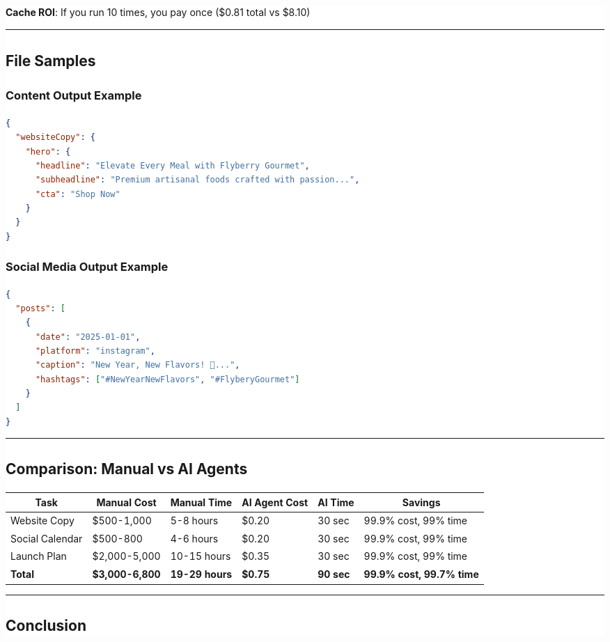 **Cache ROI**: If you run 10 times, you pay once ($0.81 total vs $8.10)

---

## File Samples

### Content Output Example
```json
{
  "websiteCopy": {
    "hero": {
      "headline": "Elevate Every Meal with Flyberry Gourmet",
      "subheadline": "Premium artisanal foods crafted with passion...",
      "cta": "Shop Now"
    }
  }
}
```

### Social Media Output Example
```json
{
  "posts": [
    {
      "date": "2025-01-01",
      "platform": "instagram",
      "caption": "New Year, New Flavors! 🎉...",
      "hashtags": ["#NewYearNewFlavors", "#FlyberyGourmet"]
    }
  ]
}
```

---

## Comparison: Manual vs AI Agents

| Task | Manual Cost | Manual Time | AI Agent Cost | AI Time | Savings |
|------|-------------|-------------|---------------|---------|---------|
| Website Copy | $500-1,000 | 5-8 hours | $0.20 | 30 sec | 99.9% cost, 99% time |
| Social Calendar | $500-800 | 4-6 hours | $0.20 | 30 sec | 99.9% cost, 99% time |
| Launch Plan | $2,000-5,000 | 10-15 hours | $0.35 | 30 sec | 99.9% cost, 99% time |
| **Total** | **$3,000-6,800** | **19-29 hours** | **$0.75** | **90 sec** | **99.9% cost, 99.7% time** |

---

## Conclusion
